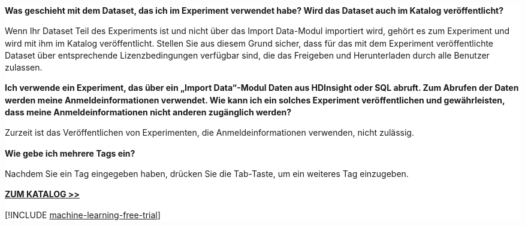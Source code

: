 **Was geschieht mit dem Dataset, das ich im Experiment verwendet habe? Wird das Dataset auch im Katalog veröffentlicht?**

Wenn Ihr Dataset Teil des Experiments ist und nicht über das Import Data-Modul importiert wird, gehört es zum Experiment und wird mit ihm im Katalog veröffentlicht. Stellen Sie aus diesem Grund sicher, dass für das mit dem Experiment veröffentlichte Dataset über entsprechende Lizenzbedingungen verfügbar sind, die das Freigeben und Herunterladen durch alle Benutzer zulassen.

**Ich verwende ein Experiment, das über ein „Import Data“-Modul Daten aus HDInsight oder SQL abruft. Zum Abrufen der Daten werden meine Anmeldeinformationen verwendet. Wie kann ich ein solches Experiment veröffentlichen und gewährleisten, dass meine Anmeldeinformationen nicht anderen zugänglich werden?**

Zurzeit ist das Veröffentlichen von Experimenten, die Anmeldeinformationen verwenden, nicht zulässig.

**Wie gebe ich mehrere Tags ein?**

Nachdem Sie ein Tag eingegeben haben, drücken Sie die Tab-Taste, um ein weiteres Tag einzugeben.

**[ZUM KATALOG >>](http://gallery.cortanaintelligence.com)**

[!INCLUDE [machine-learning-free-trial](../../includes/machine-learning-free-trial.md)]


